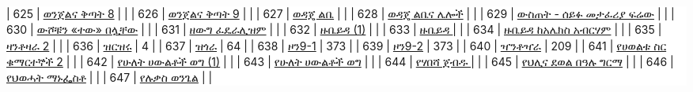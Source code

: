 | 625 | [ወንጀልና ቅጣት 8](files/ወንጀልና%20ቅጣት%208.pdf) |  | 
| 626 | [ወንጀልና ቅጣት 9](files/ወንጀልና%20ቅጣት%209.pdf) |  | 
| 627 | [ወዳጄ ልቤ](files/ወዳጄ%20ልቤ.pdf) |  | 
| 628 | [ወዳጄ ልቤና ሌሎች](files/ወዳጄ%20ልቤና%20ሌሎች.pdf) |  | 
| 629 | [ውስጠት - ሰይፉ መታፈሪያ ፍሬው](files/ውስጠት%20-%20ሰይፉ%20መታፈሪያ%20ፍሬው.pdf) |  | 
| 630 | [ውሾቹን «ተው» በሏቸው](files/ውሾቹን%20«ተው»%20በሏቸው.pdf) |  | 
| 631 | [ዘውግ ፈዴራሊዝም](files/ዘውግ%20ፈዴራሊዝም.pdf) |  | 
| 632 | [ዙቤይዳ  (1)](files/ዙቤይዳ%20%20(1).pdf) |  | 
| 633 | [ዙቤይዳ ](files/ዙቤይዳ%20.pdf) |  | 
| 634 | [ዙቤይዳ ከአሌክስ አብርሃም](files/ዙቤይዳ%20ከአሌክስ%20አብርሃም.pdf) |  | 
| 635 | [ዛንቶዛራ 2](files/ዛንቶዛራ%202.pdf) |  | 
| 636 | [ዝርዝሩ](files/ዝርዝሩ.pdf) | 4 | 
| 637 | [ዝጎራ](files/ዝጎራ.pdf) | 64 | 
| 638 | [ዞን9-1](files/ዞን9-1.pdf) | 373 | 
| 639 | [ዞን9-2](files/ዞን9-2.pdf) | 373 | 
| 640 | [ዣንቶዣራ](files/ዣንቶዣራ.pdf) | 209 | 
| 641 | [የሀወልቱ ስር ቁማርተኞች 2](files/የሀወልቱ%20ስር%20ቁማርተኞች_2.pdf) |  | 
| 642 | [የሁለት ሀውልቶች ወግ (1)](files/የሁለት%20ሀውልቶች%20ወግ%20(1).pdf) |  | 
| 643 | [የሁለት ሀውልቶች ወግ](files/የሁለት%20ሀውልቶች%20ወግ.pdf) |  | 
| 644 | [የሃበሻ ጀብዱ ](files/የሃበሻ%20ጀብዱ%20.pdf) |  | 
| 645 | [የህሊና ደወል በዓሉ ግርማ](files/የህሊና%20ደወል%20በዓሉ%20ግርማ.pdf) |  | 
| 646 | [የህወሓት ማኑፌስቶ](files/የህወሓት%20ማኑፌስቶ.pdf) |  | 
| 647 | [የሉቃስ ወንጌል](files/የሉቃስ%20ወንጌል.pdf) |  | 

